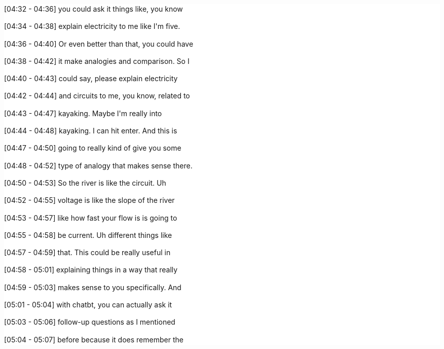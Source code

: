 [04:32 - 04:36]
you could ask it things like, you know

[04:34 - 04:38]
explain electricity to me like I'm five.

[04:36 - 04:40]
Or even better than that, you could have

[04:38 - 04:42]
it make analogies and comparison. So I

[04:40 - 04:43]
could say, please explain electricity

[04:42 - 04:44]
and circuits to me, you know, related to

[04:43 - 04:47]
kayaking. Maybe I'm really into

[04:44 - 04:48]
kayaking. I can hit enter. And this is

[04:47 - 04:50]
going to really kind of give you some

[04:48 - 04:52]
type of analogy that makes sense there.

[04:50 - 04:53]
So the river is like the circuit. Uh

[04:52 - 04:55]
voltage is like the slope of the river

[04:53 - 04:57]
like how fast your flow is is going to

[04:55 - 04:58]
be current. Uh different things like

[04:57 - 04:59]
that. This could be really useful in

[04:58 - 05:01]
explaining things in a way that really

[04:59 - 05:03]
makes sense to you specifically. And

[05:01 - 05:04]
with chatbt, you can actually ask it

[05:03 - 05:06]
follow-up questions as I mentioned

[05:04 - 05:07]
before because it does remember the
